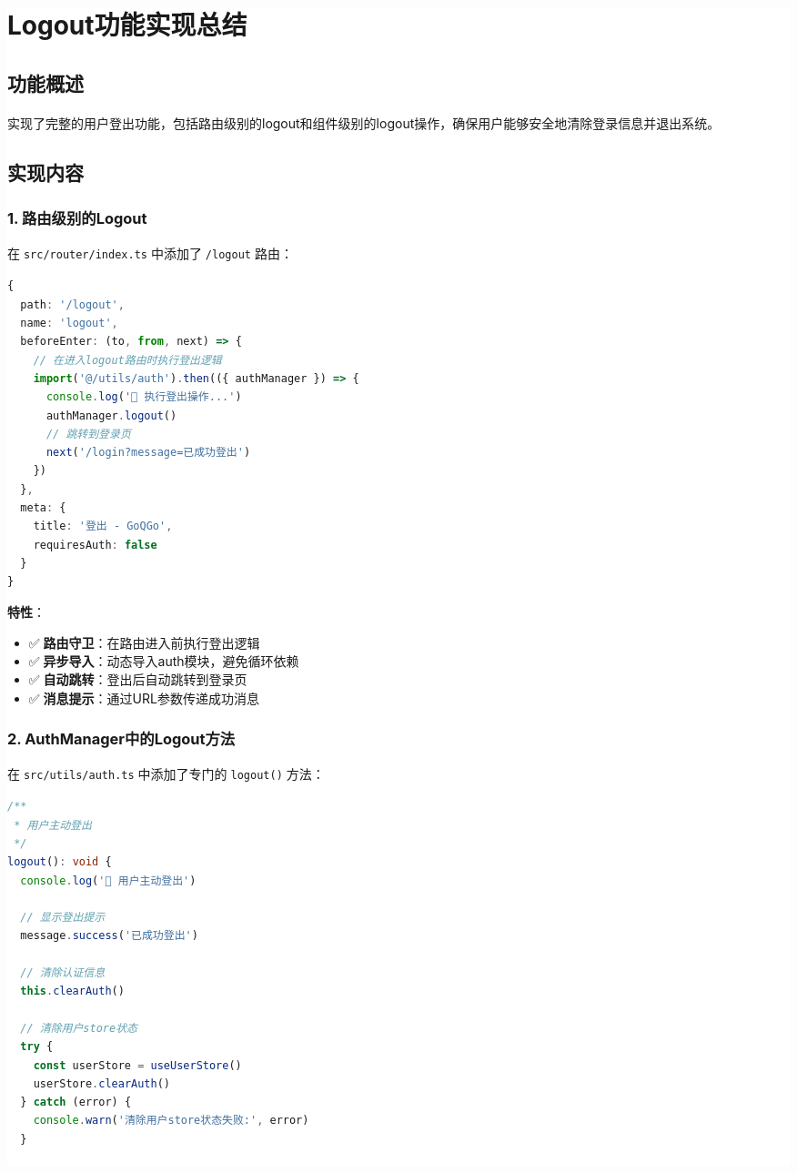 # Logout功能实现总结

## 功能概述

实现了完整的用户登出功能，包括路由级别的logout和组件级别的logout操作，确保用户能够安全地清除登录信息并退出系统。

## 实现内容

### 1. 路由级别的Logout

在 `src/router/index.ts` 中添加了 `/logout` 路由：

```typescript
{
  path: '/logout',
  name: 'logout',
  beforeEnter: (to, from, next) => {
    // 在进入logout路由时执行登出逻辑
    import('@/utils/auth').then(({ authManager }) => {
      console.log('🚪 执行登出操作...')
      authManager.logout()
      // 跳转到登录页
      next('/login?message=已成功登出')
    })
  },
  meta: {
    title: '登出 - GoQGo',
    requiresAuth: false
  }
}
```

**特性**：
- ✅ **路由守卫**：在路由进入前执行登出逻辑
- ✅ **异步导入**：动态导入auth模块，避免循环依赖
- ✅ **自动跳转**：登出后自动跳转到登录页
- ✅ **消息提示**：通过URL参数传递成功消息

### 2. AuthManager中的Logout方法

在 `src/utils/auth.ts` 中添加了专门的 `logout()` 方法：

```typescript
/**
 * 用户主动登出
 */
logout(): void {
  console.log('🚪 用户主动登出')
  
  // 显示登出提示
  message.success('已成功登出')
  
  // 清除认证信息
  this.clearAuth()
  
  // 清除用户store状态
  try {
    const userStore = useUserStore()
    userStore.clearAuth()
  } catch (error) {
    console.warn('清除用户store状态失败:', error)
  }
  
```